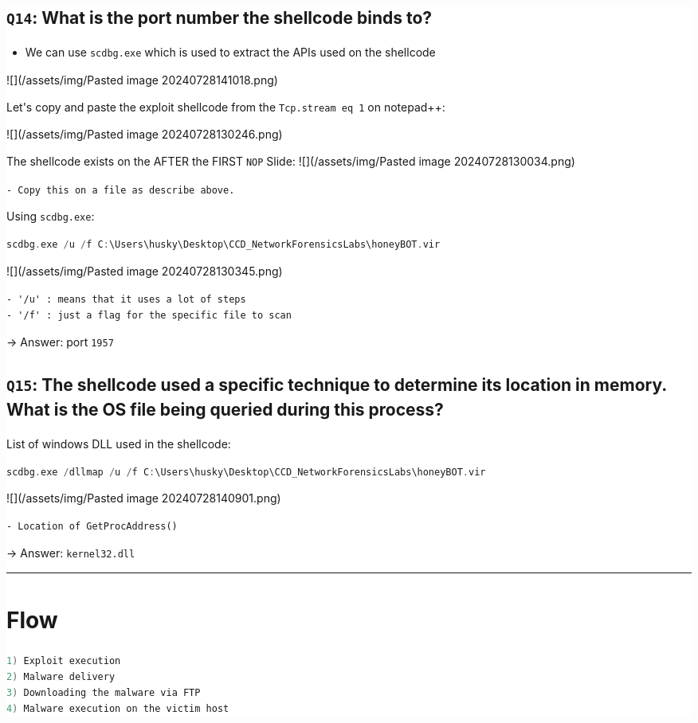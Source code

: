 
## `Q14`: What is the port number the shellcode binds to?

- We can use `scdbg.exe` which is used to extract the APIs used on the shellcode

![](/assets/img/Pasted image 20240728141018.png)


Let's copy and paste the exploit shellcode from the `Tcp.stream eq 1` on notepad++:

![](/assets/img/Pasted image 20240728130246.png)


The shellcode exists on the AFTER the FIRST `NOP` Slide:
![](/assets/img/Pasted image 20240728130034.png)

	- Copy this on a file as describe above.


Using `scdbg.exe`:
```c
scdbg.exe /u /f C:\Users\husky\Desktop\CCD_NetworkForensicsLabs\honeyBOT.vir
```


![](/assets/img/Pasted image 20240728130345.png)

	- '/u' : means that it uses a lot of steps
	- '/f' : just a flag for the specific file to scan


-> Answer: port `1957`


## `Q15`: The shellcode used a specific technique to determine its location in memory. What is the OS file being queried during this process?

List of windows DLL used in the shellcode:

```c
scdbg.exe /dllmap /u /f C:\Users\husky\Desktop\CCD_NetworkForensicsLabs\honeyBOT.vir
```

![](/assets/img/Pasted image 20240728140901.png)

	- Location of GetProcAddress()

-> Answer: `kernel32.dll`

----

# Flow
```c
1) Exploit execution
2) Malware delivery
3) Downloading the malware via FTP
4) Malware execution on the victim host
```
